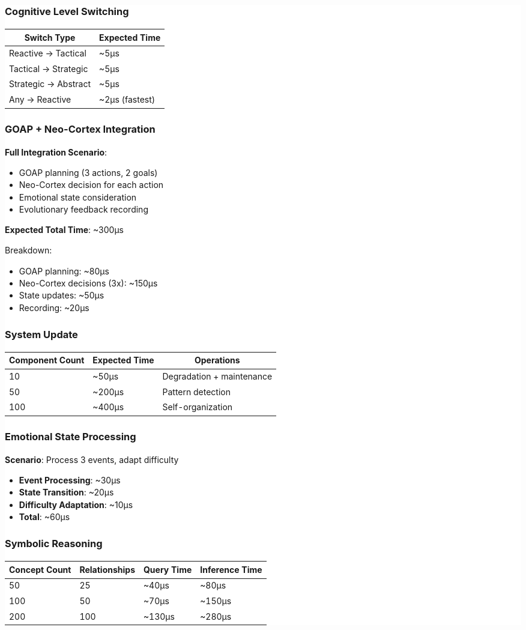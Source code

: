 ### Cognitive Level Switching

| Switch Type | Expected Time |
|------------|--------------|
| Reactive → Tactical | ~5µs |
| Tactical → Strategic | ~5µs |
| Strategic → Abstract | ~5µs |
| Any → Reactive | ~2µs (fastest) |

### GOAP + Neo-Cortex Integration

**Full Integration Scenario**: 
- GOAP planning (3 actions, 2 goals)
- Neo-Cortex decision for each action
- Emotional state consideration
- Evolutionary feedback recording

**Expected Total Time**: ~300µs

Breakdown:
- GOAP planning: ~80µs
- Neo-Cortex decisions (3x): ~150µs
- State updates: ~50µs
- Recording: ~20µs

### System Update

| Component Count | Expected Time | Operations |
|----------------|--------------|-----------|
| 10             | ~50µs        | Degradation + maintenance |
| 50             | ~200µs       | Pattern detection |
| 100            | ~400µs       | Self-organization |

### Emotional State Processing

**Scenario**: Process 3 events, adapt difficulty

- **Event Processing**: ~30µs
- **State Transition**: ~20µs  
- **Difficulty Adaptation**: ~10µs
- **Total**: ~60µs

### Symbolic Reasoning

| Concept Count | Relationships | Query Time | Inference Time |
|--------------|---------------|------------|----------------|
| 50           | 25            | ~40µs      | ~80µs          |
| 100          | 50            | ~70µs      | ~150µs         |
| 200          | 100           | ~130µs     | ~280µs         |
